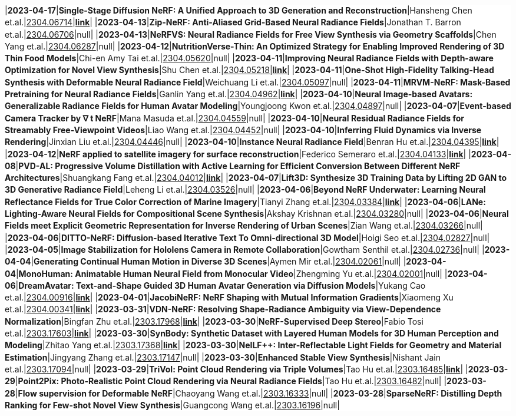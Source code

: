 |**2023-04-17**|**Single-Stage Diffusion NeRF: A Unified Approach to 3D Generation and Reconstruction**|Hansheng Chen et.al.|[2304.06714](http://arxiv.org/abs/2304.06714)|**[link](https://github.com/Lakonik/SSDNeRF)**|
|**2023-04-13**|**Zip-NeRF: Anti-Aliased Grid-Based Neural Radiance Fields**|Jonathan T. Barron et.al.|[2304.06706](http://arxiv.org/abs/2304.06706)|null|
|**2023-04-13**|**NeRFVS: Neural Radiance Fields for Free View Synthesis via Geometry Scaffolds**|Chen Yang et.al.|[2304.06287](http://arxiv.org/abs/2304.06287)|null|
|**2023-04-12**|**NutritionVerse-Thin: An Optimized Strategy for Enabling Improved Rendering of 3D Thin Food Models**|Chi-en Amy Tai et.al.|[2304.05620](http://arxiv.org/abs/2304.05620)|null|
|**2023-04-11**|**Improving Neural Radiance Fields with Depth-aware Optimization for Novel View Synthesis**|Shu Chen et.al.|[2304.05218](http://arxiv.org/abs/2304.05218)|**[link](https://github.com/xtu-pr-lab/sfmnerf)**|
|**2023-04-11**|**One-Shot High-Fidelity Talking-Head Synthesis with Deformable Neural Radiance Field**|Weichuang Li et.al.|[2304.05097](http://arxiv.org/abs/2304.05097)|null|
|**2023-04-11**|**MRVM-NeRF: Mask-Based Pretraining for Neural Radiance Fields**|Ganlin Yang et.al.|[2304.04962](http://arxiv.org/abs/2304.04962)|**[link](https://github.com/ganlin-yang/mrvm-nerf)**|
|**2023-04-10**|**Neural Image-based Avatars: Generalizable Radiance Fields for Human Avatar Modeling**|Youngjoong Kwon et.al.|[2304.04897](http://arxiv.org/abs/2304.04897)|null|
|**2023-04-07**|**Event-based Camera Tracker by $\nabla$ t NeRF**|Mana Masuda et.al.|[2304.04559](http://arxiv.org/abs/2304.04559)|null|
|**2023-04-10**|**Neural Residual Radiance Fields for Streamably Free-Viewpoint Videos**|Liao Wang et.al.|[2304.04452](http://arxiv.org/abs/2304.04452)|null|
|**2023-04-10**|**Inferring Fluid Dynamics via Inverse Rendering**|Jinxian Liu et.al.|[2304.04446](http://arxiv.org/abs/2304.04446)|null|
|**2023-04-10**|**Instance Neural Radiance Field**|Benran Hu et.al.|[2304.04395](http://arxiv.org/abs/2304.04395)|**[link](https://github.com/lyclyc52/instance_nerf)**|
|**2023-04-12**|**NeRF applied to satellite imagery for surface reconstruction**|Federico Semeraro et.al.|[2304.04133](http://arxiv.org/abs/2304.04133)|**[link](https://github.com/fsemerar/satnerf)**|
|**2023-04-08**|**PVD-AL: Progressive Volume Distillation with Active Learning for Efficient Conversion Between Different NeRF Architectures**|Shuangkang Fang et.al.|[2304.04012](http://arxiv.org/abs/2304.04012)|**[link](https://github.com/megvii-research/AAAI2023-PVD)**|
|**2023-04-07**|**Lift3D: Synthesize 3D Training Data by Lifting 2D GAN to 3D Generative Radiance Field**|Leheng Li et.al.|[2304.03526](http://arxiv.org/abs/2304.03526)|null|
|**2023-04-06**|**Beyond NeRF Underwater: Learning Neural Reflectance Fields for True Color Correction of Marine Imagery**|Tianyi Zhang et.al.|[2304.03384](http://arxiv.org/abs/2304.03384)|**[link](https://github.com/tyz1030/neuralsea)**|
|**2023-04-06**|**LANe: Lighting-Aware Neural Fields for Compositional Scene Synthesis**|Akshay Krishnan et.al.|[2304.03280](http://arxiv.org/abs/2304.03280)|null|
|**2023-04-06**|**Neural Fields meet Explicit Geometric Representation for Inverse Rendering of Urban Scenes**|Zian Wang et.al.|[2304.03266](http://arxiv.org/abs/2304.03266)|null|
|**2023-04-06**|**DITTO-NeRF: Diffusion-based Iterative Text To Omni-directional 3D Model**|Hoigi Seo et.al.|[2304.02827](http://arxiv.org/abs/2304.02827)|null|
|**2023-04-05**|**Image Stabilization for Hololens Camera in Remote Collaboration**|Gowtham Senthil et.al.|[2304.02736](http://arxiv.org/abs/2304.02736)|null|
|**2023-04-04**|**Generating Continual Human Motion in Diverse 3D Scenes**|Aymen Mir et.al.|[2304.02061](http://arxiv.org/abs/2304.02061)|null|
|**2023-04-04**|**MonoHuman: Animatable Human Neural Field from Monocular Video**|Zhengming Yu et.al.|[2304.02001](http://arxiv.org/abs/2304.02001)|null|
|**2023-04-06**|**DreamAvatar: Text-and-Shape Guided 3D Human Avatar Generation via Diffusion Models**|Yukang Cao et.al.|[2304.00916](http://arxiv.org/abs/2304.00916)|**[link](https://github.com/threestudio-project/threestudio)**|
|**2023-04-01**|**JacobiNeRF: NeRF Shaping with Mutual Information Gradients**|Xiaomeng Xu et.al.|[2304.00341](http://arxiv.org/abs/2304.00341)|**[link](https://github.com/xxm19/jacobinerf)**|
|**2023-03-31**|**VDN-NeRF: Resolving Shape-Radiance Ambiguity via View-Dependence Normalization**|Bingfan Zhu et.al.|[2303.17968](http://arxiv.org/abs/2303.17968)|**[link](https://github.com/boifz/vdn-nerf)**|
|**2023-03-30**|**NeRF-Supervised Deep Stereo**|Fabio Tosi et.al.|[2303.17603](http://arxiv.org/abs/2303.17603)|**[link](https://github.com/fabiotosi92/nerf-supervised-deep-stereo)**|
|**2023-03-30**|**SynBody: Synthetic Dataset with Layered Human Models for 3D Human Perception and Modeling**|Zhitao Yang et.al.|[2303.17368](http://arxiv.org/abs/2303.17368)|**[link](https://github.com/openxrlab/xrfeitoria)**|
|**2023-03-30**|**NeILF++: Inter-Reflectable Light Fields for Geometry and Material Estimation**|Jingyang Zhang et.al.|[2303.17147](http://arxiv.org/abs/2303.17147)|null|
|**2023-03-30**|**Enhanced Stable View Synthesis**|Nishant Jain et.al.|[2303.17094](http://arxiv.org/abs/2303.17094)|null|
|**2023-03-29**|**TriVol: Point Cloud Rendering via Triple Volumes**|Tao Hu et.al.|[2303.16485](http://arxiv.org/abs/2303.16485)|**[link](https://github.com/dvlab-research/trivol)**|
|**2023-03-29**|**Point2Pix: Photo-Realistic Point Cloud Rendering via Neural Radiance Fields**|Tao Hu et.al.|[2303.16482](http://arxiv.org/abs/2303.16482)|null|
|**2023-03-28**|**Flow supervision for Deformable NeRF**|Chaoyang Wang et.al.|[2303.16333](http://arxiv.org/abs/2303.16333)|null|
|**2023-03-28**|**SparseNeRF: Distilling Depth Ranking for Few-shot Novel View Synthesis**|Guangcong Wang et.al.|[2303.16196](http://arxiv.org/abs/2303.16196)|null|